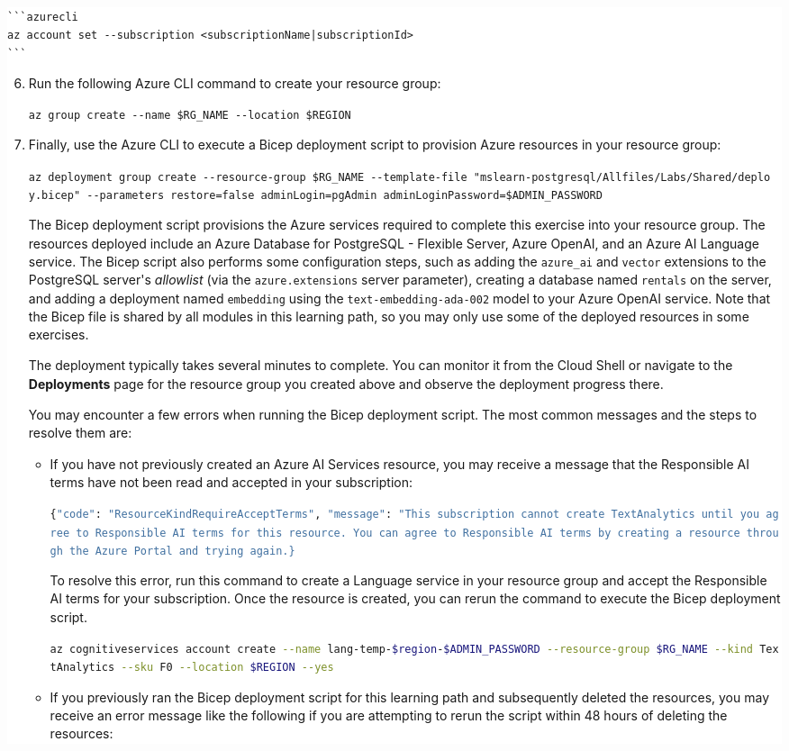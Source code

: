     ```azurecli
    az account set --subscription <subscriptionName|subscriptionId>
    ```

6. Run the following Azure CLI command to create your resource group:

    ```azurecli
    az group create --name $RG_NAME --location $REGION
    ```

7. Finally, use the Azure CLI to execute a Bicep deployment script to provision Azure resources in your resource group:

    ```azurecli
    az deployment group create --resource-group $RG_NAME --template-file "mslearn-postgresql/Allfiles/Labs/Shared/deploy.bicep" --parameters restore=false adminLogin=pgAdmin adminLoginPassword=$ADMIN_PASSWORD
    ```

    The Bicep deployment script provisions the Azure services required to complete this exercise into your resource group. The resources deployed include an Azure Database for PostgreSQL - Flexible Server, Azure OpenAI, and an Azure AI Language service. The Bicep script also performs some configuration steps, such as adding the `azure_ai` and `vector` extensions to the PostgreSQL server's _allowlist_ (via the `azure.extensions` server parameter), creating a database named `rentals` on the server, and adding a deployment named `embedding` using the `text-embedding-ada-002` model to your Azure OpenAI service. Note that the Bicep file is shared by all modules in this learning path, so you may only use some of the deployed resources in some exercises.

    The deployment typically takes several minutes to complete. You can monitor it from the Cloud Shell or navigate to the **Deployments** page for the resource group you created above and observe the deployment progress there.

    You may encounter a few errors when running the Bicep deployment script. The most common messages and the steps to resolve them are:

    - If you have not previously created an Azure AI Services resource, you may receive a message that the Responsible AI terms have not been read and accepted in your subscription:

        ```bash
        {"code": "ResourceKindRequireAcceptTerms", "message": "This subscription cannot create TextAnalytics until you agree to Responsible AI terms for this resource. You can agree to Responsible AI terms by creating a resource through the Azure Portal and trying again.}
        ```

        To resolve this error, run this command to create a Language service in your resource group and accept the Responsible AI terms for your subscription. Once the resource is created, you can rerun the command to execute the Bicep deployment script.

        ```bash
        az cognitiveservices account create --name lang-temp-$region-$ADMIN_PASSWORD --resource-group $RG_NAME --kind TextAnalytics --sku F0 --location $REGION --yes
        ```

    - If you previously ran the Bicep deployment script for this learning path and subsequently deleted the resources, you may receive an error message like the following if you are attempting to rerun the script within 48 hours of deleting the resources:
